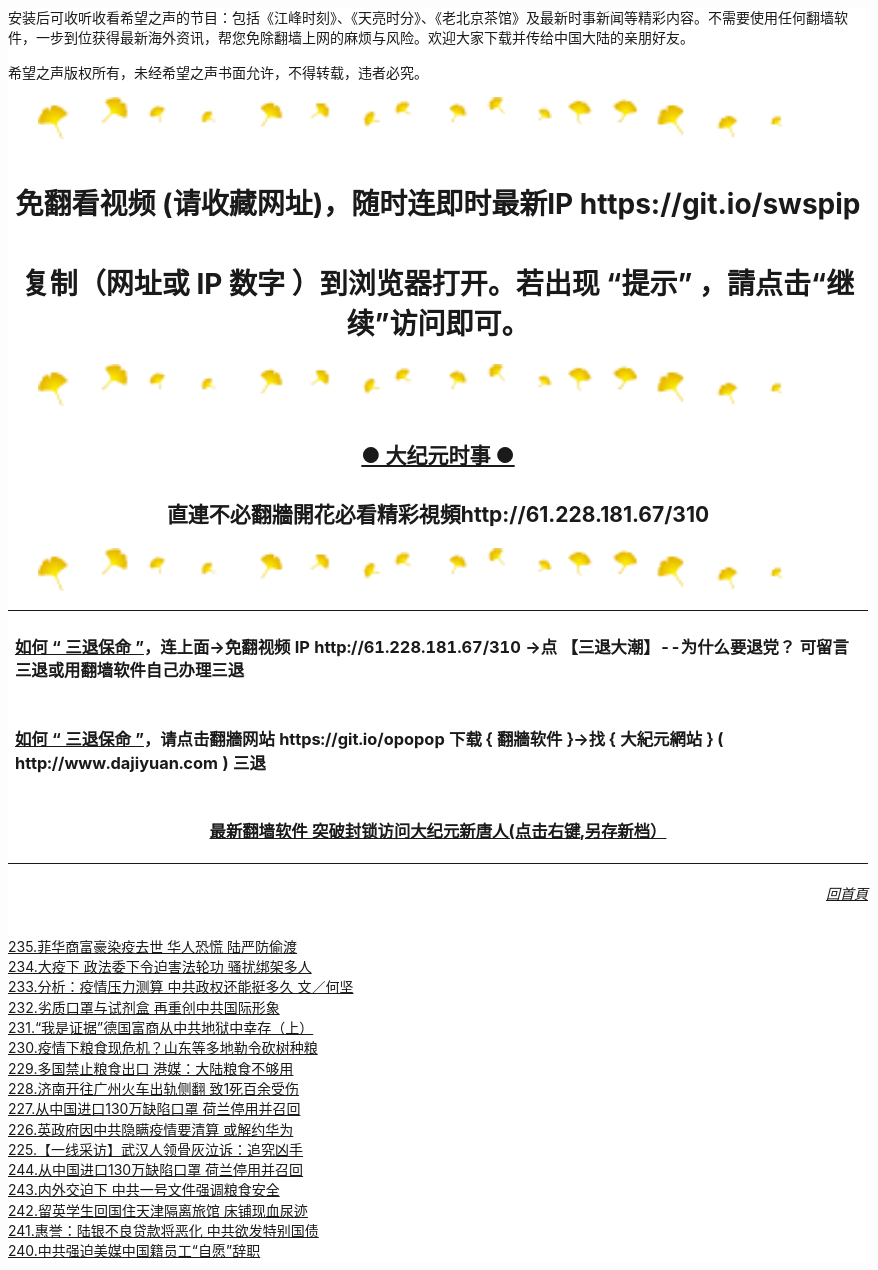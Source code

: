    安装后可收听收看希望之声的节目：包括《江峰时刻》、《天亮时分》、《老北京茶馆》及最新时事新闻等精彩内容。不需要使用任何翻墙软件，一步到位获得最新海外资讯，帮您免除翻墙上网的麻烦与风险。欢迎大家下载并传给中国大陆的亲朋好友。
   
   希望之声版权所有，未经希望之声书面允许，不得转载，违者必究。</h3>
     </td></tr></table>
     <div align="center"><img src="heeo/img/p_b_illust_10_2M.png" width=800></div>
     
<h1 align="center"><b>免翻看视频 (请收藏网址)，随时连即时最新IP https://git.io/swspip</b></h1>
<h1 align="center"><b>复制（网址或 IP 数字 ）到浏览器打开。若出现   “提示” ，請点击“继续”访问即可。</b></h1>

<div align="center"><img src="heeo/img/p_b_illust_10_2M.png" width=800></div>

<h2 align=center><a href="https://github.com/gav01/Heart/blob/master/news1.md">● 大纪元时事 ●</a></h2>

<h2 align="center">直連不必翻牆開花必看精彩視頻http://61.228.181.67/310</b></h2>

<div align="center"><img src="heeo/img/p_b_illust_10_2M.png" width=800></div>

<table>
<tr>
 <td>
 <a href="https://git.io/pamja"> <h3>如何 “ 三退保命 ”</a>，<b>连上面→免翻视频 IP http://61.228.181.67/310 </b> →点 【三退大潮】--为什么要退党？ 可留言三退或用翻墙软件自己办理三退</h3></td>
</tr> 
<tr>
 <td>
 <a href="https://git.io/pamja"> <h3>如何 “ 三退保命 ”</a>，请点击翻牆网站  https://git.io/opopop  下载 { 翻牆软件 }→找 { 大紀元網站 }  ( http://www.dajiyuan.com ) 三退</h3></td>
</tr>
<tr>
<td>
 <h3 align=center><a href="https://www.ntdtv.com/gb/2020/03/26/a102808561.html">最新翻墙软件 突破封锁访问大纪元新唐人(点击右键,另存新档）</a></h3></td>
</tr>
</table>


<a href=https://git.io/souye><h6 align="right">回首頁</h6></a>



<a name=top>









<a href =#235>235.菲华商富豪染疫去世 华人恐慌 陆严防偷渡<br>
<a href =#234>234.大疫下 政法委下令迫害法轮功 骚扰绑架多人<br>
<a href =#233>233.分析：疫情压力测算 中共政权还能挺多久  文／何坚<br>
<a href =#232>232.劣质口罩与试剂盒 再重创中共国际形象<br>
<a href =#231>231.“我是证据”德国富商从中共地狱中幸存（上）<br>
<a href =#230>230.疫情下粮食现危机？山东等多地勒令砍树种粮<br>
<a href =#229>229.多国禁止粮食出口 港媒：大陆粮食不够用<br>
<a href =#228>228.济南开往广州火车出轨侧翻 致1死百余受伤<br>
<a href =#227>227.从中国进口130万缺陷口罩 荷兰停用并召回<br>
<a href =#226>226.英政府因中共隐瞒疫情要清算 或解约华为<br>
<a href =#225>225.【一线采访】武汉人领骨灰泣诉：追究凶手<br>
<a href =#244>244.从中国进口130万缺陷口罩 荷兰停用并召回<br>
<a href =#243>243.内外交迫下 中共一号文件强调粮食安全<br>
<a href =#242>242.留英学生回国住天津隔离旅馆 床铺现血尿迹<br>
<a href =#241>241.惠誉：陆银不良贷款将恶化 中共欲发特别国债<br>
<a href =#240>240.中共强迫美媒中国籍员工“自愿”辞职<br>